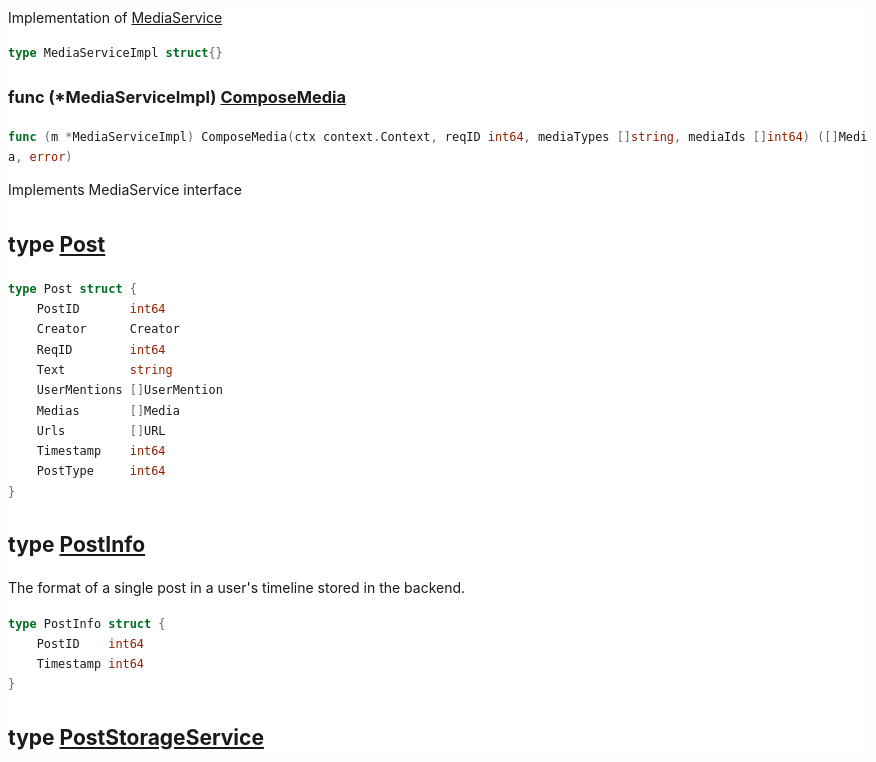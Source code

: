 Implementation of [MediaService](<#MediaService>)

```go
type MediaServiceImpl struct{}
```

<a name="MediaServiceImpl.ComposeMedia"></a>
### func \(\*MediaServiceImpl\) [ComposeMedia](<https://github.com/blueprint-uservices/blueprint/blob/main/examples/dsb_sn/workflow/socialnetwork/MediaService.go#L24>)

```go
func (m *MediaServiceImpl) ComposeMedia(ctx context.Context, reqID int64, mediaTypes []string, mediaIds []int64) ([]Media, error)
```

Implements MediaService interface

<a name="Post"></a>
## type [Post](<https://github.com/blueprint-uservices/blueprint/blob/main/examples/dsb_sn/workflow/socialnetwork/DataModels.go#L48-L58>)



```go
type Post struct {
    PostID       int64
    Creator      Creator
    ReqID        int64
    Text         string
    UserMentions []UserMention
    Medias       []Media
    Urls         []URL
    Timestamp    int64
    PostType     int64
}
```

<a name="PostInfo"></a>
## type [PostInfo](<https://github.com/blueprint-uservices/blueprint/blob/main/examples/dsb_sn/workflow/socialnetwork/UserTimelineService.go#L27-L30>)

The format of a single post in a user's timeline stored in the backend.

```go
type PostInfo struct {
    PostID    int64
    Timestamp int64
}
```

<a name="PostStorageService"></a>
## type [PostStorageService](<https://github.com/blueprint-uservices/blueprint/blob/main/examples/dsb_sn/workflow/socialnetwork/PostStorageService.go#L17-L26>)
